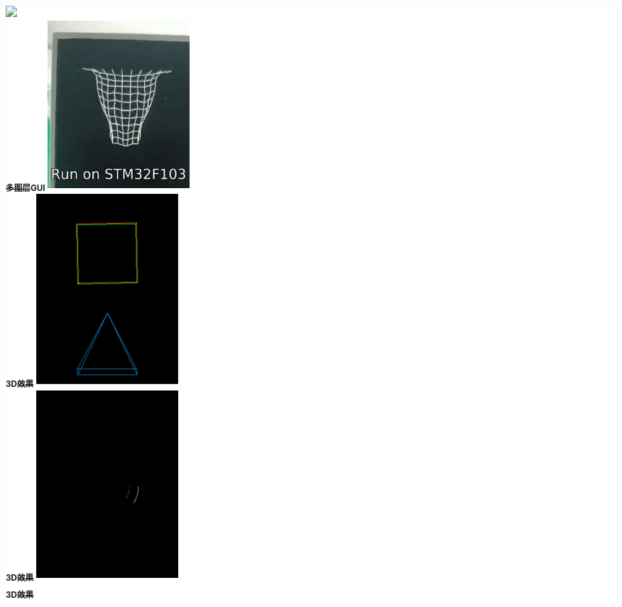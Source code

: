   <tr>
    <td align="center"><a href="HelloMario/UIcode/UIcode.cpp"><img src="doc/HelloMario.gif" width="200px;"/><br /><sub><b>多图层GUI</b></sub></a>
    <td align="center"><a href="HelloNets/UIcode/UIcode.cpp"><img src="doc/HelloNets-mcu.gif" width="200px;"/><br /><sub><b>3D效果</b></sub></a>
    <td align="center"><a href="Hello3D/UIcode/UIcode.cpp"><img src="doc/Hello3D.gif" width="200px;"/><br /><sub><b>3D效果</b></sub></a>
    <td align="center"><a href="HelloCircle/UIcode/UIcode.cpp"><img src="doc/HelloCircle.gif" width="200px;"/><br /><sub><b>3D效果</b></sub></a>
  </tr>
